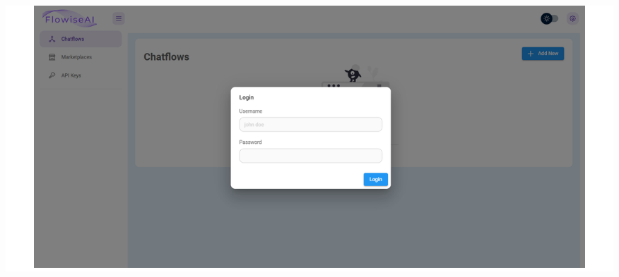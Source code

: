 <figure><img src="../../.gitbook/assets/image (12) (2) (1).png" alt=""><figcaption></figcaption></figure>